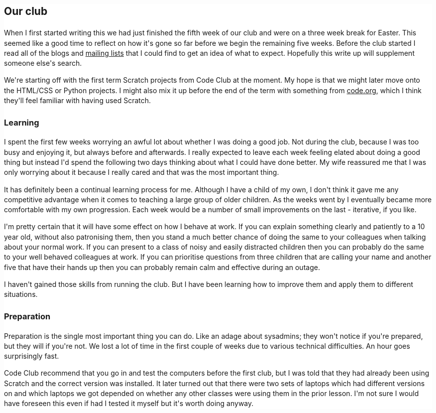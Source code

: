 ## Our club

When I first started writing this we had just finished the fifth week of our
club and were on a three week break for Easter. This seemed like a good time
to reflect on how it's gone so far before we begin the remaining five weeks.
Before the club started I read all of the blogs and [mailing lists][] that I
could find to get an idea of what to expect. Hopefully this write up will
supplement someone else's search.

[mailing lists]: https://www.codeclub.org.uk/communities-and-events/code-club-google-groups

We're starting off with the first term Scratch projects from Code Club at
the moment. My hope is that we might later move onto the HTML/CSS or Python
projects. I might also mix it up before the end of the term with something
from [code.org][], which I think they'll feel familiar with having used
Scratch.

[code.org]: http://code.org

### Learning

I spent the first few weeks worrying an awful lot about whether I was doing
a good job. Not during the club, because I was too busy and enjoying it, but
always before and afterwards. I really expected to leave each week feeling
elated about doing a good thing but instead I'd spend the following two days
thinking about what I could have done better. My wife reassured me that I
was only worrying about it because I really cared and that was the most
important thing.

It has definitely been a continual learning process for me. Although I have
a child of my own, I don't think it gave me any competitive advantage when
it comes to teaching a large group of older children. As the weeks went by I
eventually became more comfortable with my own progression. Each week would
be a number of small improvements on the last - iterative, if you like.

I'm pretty certain that it will have some effect on how I behave at work. If
you can explain something clearly and patiently to a 10 year old, without
also patronising them, then you stand a much better chance of doing the same
to your colleagues when talking about your normal work. If you can present
to a class of noisy and easily distracted children then you can probably do
the same to your well behaved colleagues at work. If you can prioritise
questions from three children that are calling your name and another five
that have their hands up then you can probably remain calm and effective
during an outage.

I haven't gained those skills from running the club. But I have been
learning how to improve them and apply them to different situations.

### Preparation

Preparation is the single most important thing you can do. Like an adage
about sysadmins; they won't notice if you're prepared, but they will if
you're not. We lost a lot of time in the first couple of weeks due to
various technical difficulties. An hour goes surprisingly fast.

Code Club recommend that you go in and test the computers before the first
club, but I was told that they had already been using Scratch and the
correct version was installed. It later turned out that there were two sets
of laptops which had different versions on and which laptops we got depended
on whether any other classes were using them in the prior lesson. I'm not
sure I would have foreseen this even if had I tested it myself but it's
worth doing anyway.


[Velocity Europe]: http://velocityconf.com/
[John Wards called "An introduction to Code Club"]: https://www.youtube.com/watch?v=NkowNBKEwIc
[new curriculum]: https://www.gov.uk/government/publications/national-curriculum-in-england-computing-programmes-of-study
[new GCSE content]: https://www.gov.uk/government/publications/gcse-computer-science
[STEMNET's Abassadors programme]: http://www.stemnet.org.uk/ambassadors/
[bit frustrated]: https://twitter.com/dancarley/status/555646241997348864
[Create Booklet]: https://itunes.apple.com/us/app/create-booklet/id943029046
[imposition]: http://en.wikipedia.org/wiki/Imposition